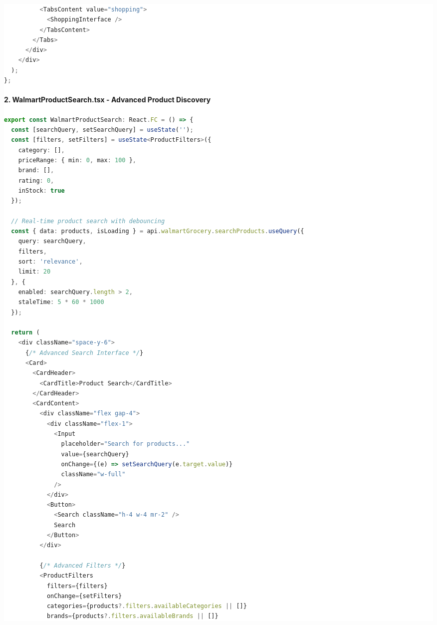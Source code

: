 ```typescript
          <TabsContent value="shopping">
            <ShoppingInterface />
          </TabsContent>
        </Tabs>
      </div>
    </div>
  );
};
```

#### 2. WalmartProductSearch.tsx - Advanced Product Discovery

```typescript
export const WalmartProductSearch: React.FC = () => {
  const [searchQuery, setSearchQuery] = useState('');
  const [filters, setFilters] = useState<ProductFilters>({
    category: [],
    priceRange: { min: 0, max: 100 },
    brand: [],
    rating: 0,
    inStock: true
  });
  
  // Real-time product search with debouncing
  const { data: products, isLoading } = api.walmartGrocery.searchProducts.useQuery({
    query: searchQuery,
    filters,
    sort: 'relevance',
    limit: 20
  }, {
    enabled: searchQuery.length > 2,
    staleTime: 5 * 60 * 1000
  });
  
  return (
    <div className="space-y-6">
      {/* Advanced Search Interface */}
      <Card>
        <CardHeader>
          <CardTitle>Product Search</CardTitle>
        </CardHeader>
        <CardContent>
          <div className="flex gap-4">
            <div className="flex-1">
              <Input
                placeholder="Search for products..."
                value={searchQuery}
                onChange={(e) => setSearchQuery(e.target.value)}
                className="w-full"
              />
            </div>
            <Button>
              <Search className="h-4 w-4 mr-2" />
              Search
            </Button>
          </div>
          
          {/* Advanced Filters */}
          <ProductFilters 
            filters={filters} 
            onChange={setFilters}
            categories={products?.filters.availableCategories || []}
            brands={products?.filters.availableBrands || []}
```